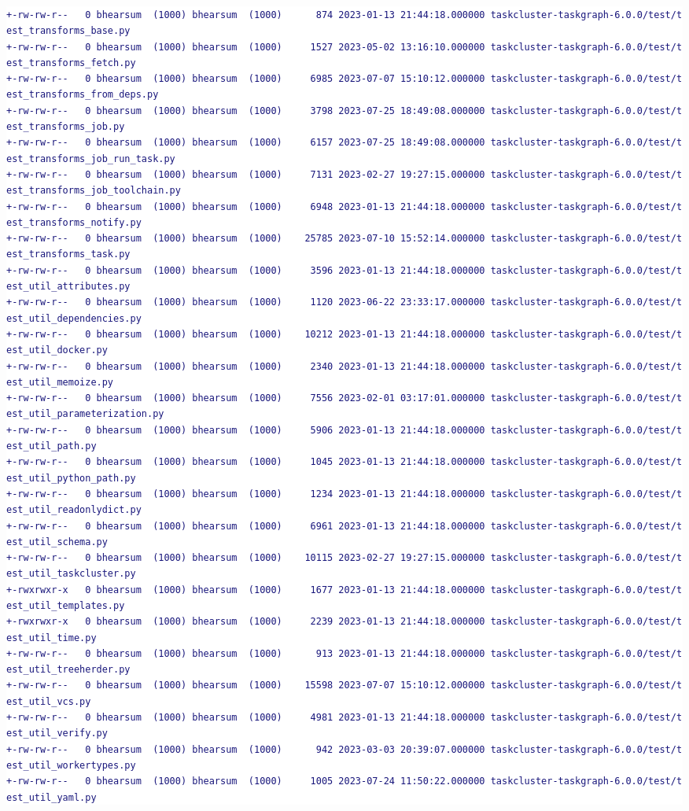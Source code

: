 ```diff
+-rw-rw-r--   0 bhearsum  (1000) bhearsum  (1000)      874 2023-01-13 21:44:18.000000 taskcluster-taskgraph-6.0.0/test/test_transforms_base.py
+-rw-rw-r--   0 bhearsum  (1000) bhearsum  (1000)     1527 2023-05-02 13:16:10.000000 taskcluster-taskgraph-6.0.0/test/test_transforms_fetch.py
+-rw-rw-r--   0 bhearsum  (1000) bhearsum  (1000)     6985 2023-07-07 15:10:12.000000 taskcluster-taskgraph-6.0.0/test/test_transforms_from_deps.py
+-rw-rw-r--   0 bhearsum  (1000) bhearsum  (1000)     3798 2023-07-25 18:49:08.000000 taskcluster-taskgraph-6.0.0/test/test_transforms_job.py
+-rw-rw-r--   0 bhearsum  (1000) bhearsum  (1000)     6157 2023-07-25 18:49:08.000000 taskcluster-taskgraph-6.0.0/test/test_transforms_job_run_task.py
+-rw-rw-r--   0 bhearsum  (1000) bhearsum  (1000)     7131 2023-02-27 19:27:15.000000 taskcluster-taskgraph-6.0.0/test/test_transforms_job_toolchain.py
+-rw-rw-r--   0 bhearsum  (1000) bhearsum  (1000)     6948 2023-01-13 21:44:18.000000 taskcluster-taskgraph-6.0.0/test/test_transforms_notify.py
+-rw-rw-r--   0 bhearsum  (1000) bhearsum  (1000)    25785 2023-07-10 15:52:14.000000 taskcluster-taskgraph-6.0.0/test/test_transforms_task.py
+-rw-rw-r--   0 bhearsum  (1000) bhearsum  (1000)     3596 2023-01-13 21:44:18.000000 taskcluster-taskgraph-6.0.0/test/test_util_attributes.py
+-rw-rw-r--   0 bhearsum  (1000) bhearsum  (1000)     1120 2023-06-22 23:33:17.000000 taskcluster-taskgraph-6.0.0/test/test_util_dependencies.py
+-rw-rw-r--   0 bhearsum  (1000) bhearsum  (1000)    10212 2023-01-13 21:44:18.000000 taskcluster-taskgraph-6.0.0/test/test_util_docker.py
+-rw-rw-r--   0 bhearsum  (1000) bhearsum  (1000)     2340 2023-01-13 21:44:18.000000 taskcluster-taskgraph-6.0.0/test/test_util_memoize.py
+-rw-rw-r--   0 bhearsum  (1000) bhearsum  (1000)     7556 2023-02-01 03:17:01.000000 taskcluster-taskgraph-6.0.0/test/test_util_parameterization.py
+-rw-rw-r--   0 bhearsum  (1000) bhearsum  (1000)     5906 2023-01-13 21:44:18.000000 taskcluster-taskgraph-6.0.0/test/test_util_path.py
+-rw-rw-r--   0 bhearsum  (1000) bhearsum  (1000)     1045 2023-01-13 21:44:18.000000 taskcluster-taskgraph-6.0.0/test/test_util_python_path.py
+-rw-rw-r--   0 bhearsum  (1000) bhearsum  (1000)     1234 2023-01-13 21:44:18.000000 taskcluster-taskgraph-6.0.0/test/test_util_readonlydict.py
+-rw-rw-r--   0 bhearsum  (1000) bhearsum  (1000)     6961 2023-01-13 21:44:18.000000 taskcluster-taskgraph-6.0.0/test/test_util_schema.py
+-rw-rw-r--   0 bhearsum  (1000) bhearsum  (1000)    10115 2023-02-27 19:27:15.000000 taskcluster-taskgraph-6.0.0/test/test_util_taskcluster.py
+-rwxrwxr-x   0 bhearsum  (1000) bhearsum  (1000)     1677 2023-01-13 21:44:18.000000 taskcluster-taskgraph-6.0.0/test/test_util_templates.py
+-rwxrwxr-x   0 bhearsum  (1000) bhearsum  (1000)     2239 2023-01-13 21:44:18.000000 taskcluster-taskgraph-6.0.0/test/test_util_time.py
+-rw-rw-r--   0 bhearsum  (1000) bhearsum  (1000)      913 2023-01-13 21:44:18.000000 taskcluster-taskgraph-6.0.0/test/test_util_treeherder.py
+-rw-rw-r--   0 bhearsum  (1000) bhearsum  (1000)    15598 2023-07-07 15:10:12.000000 taskcluster-taskgraph-6.0.0/test/test_util_vcs.py
+-rw-rw-r--   0 bhearsum  (1000) bhearsum  (1000)     4981 2023-01-13 21:44:18.000000 taskcluster-taskgraph-6.0.0/test/test_util_verify.py
+-rw-rw-r--   0 bhearsum  (1000) bhearsum  (1000)      942 2023-03-03 20:39:07.000000 taskcluster-taskgraph-6.0.0/test/test_util_workertypes.py
+-rw-rw-r--   0 bhearsum  (1000) bhearsum  (1000)     1005 2023-07-24 11:50:22.000000 taskcluster-taskgraph-6.0.0/test/test_util_yaml.py
```
